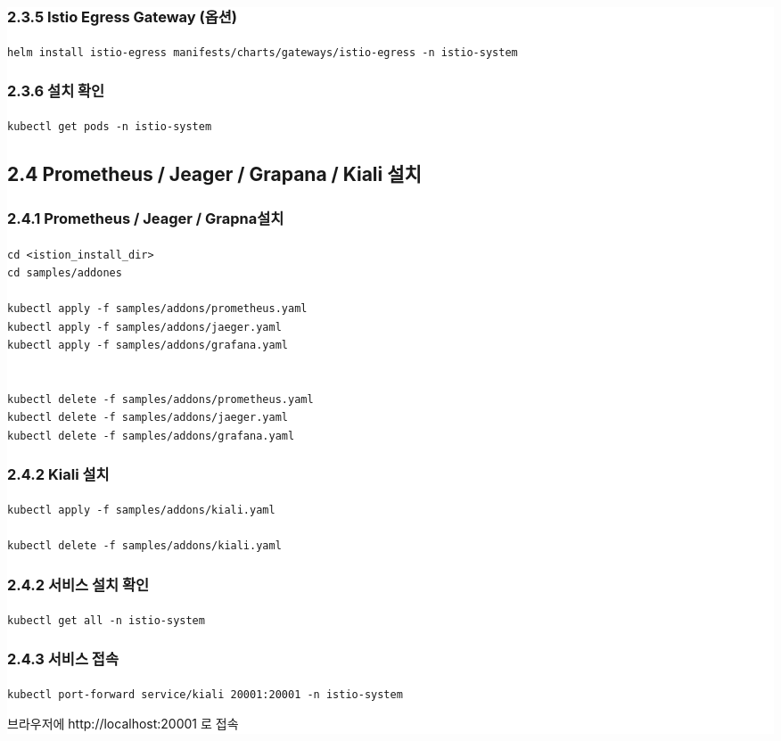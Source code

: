 ### 2.3.5 Istio Egress Gateway (옵션)

```{bash}
helm install istio-egress manifests/charts/gateways/istio-egress -n istio-system
```

### 2.3.6 설치 확인

```{bash}
kubectl get pods -n istio-system
```



## 2.4 Prometheus / Jeager / Grapana /  Kiali 설치

### 2.4.1 Prometheus / Jeager / Grapna설치

```{bash}
cd <istion_install_dir>
cd samples/addones

kubectl apply -f samples/addons/prometheus.yaml
kubectl apply -f samples/addons/jaeger.yaml
kubectl apply -f samples/addons/grafana.yaml


kubectl delete -f samples/addons/prometheus.yaml
kubectl delete -f samples/addons/jaeger.yaml
kubectl delete -f samples/addons/grafana.yaml
```



### 2.4.2 Kiali 설치

```{bash}
kubectl apply -f samples/addons/kiali.yaml

kubectl delete -f samples/addons/kiali.yaml
```



### 2.4.2 서비스 설치 확인

```{bash}
kubectl get all -n istio-system
```

### 2.4.3 서비스 접속

```{bash}
kubectl port-forward service/kiali 20001:20001 -n istio-system
```

브라우저에 http://localhost:20001 로 접속
